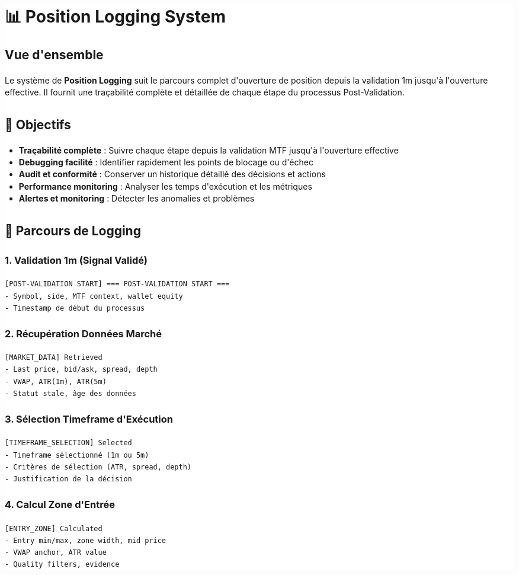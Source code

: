# 📊 Position Logging System

## Vue d'ensemble

Le système de **Position Logging** suit le parcours complet d'ouverture de position depuis la validation 1m jusqu'à l'ouverture effective. Il fournit une traçabilité complète et détaillée de chaque étape du processus Post-Validation.

## 🎯 Objectifs

- **Traçabilité complète** : Suivre chaque étape depuis la validation MTF jusqu'à l'ouverture effective
- **Debugging facilité** : Identifier rapidement les points de blocage ou d'échec
- **Audit et conformité** : Conserver un historique détaillé des décisions et actions
- **Performance monitoring** : Analyser les temps d'exécution et les métriques
- **Alertes et monitoring** : Détecter les anomalies et problèmes

## 🔄 Parcours de Logging

### 1. **Validation 1m (Signal Validé)**
```
[POST-VALIDATION START] === POST-VALIDATION START ===
- Symbol, side, MTF context, wallet equity
- Timestamp de début du processus
```

### 2. **Récupération Données Marché**
```
[MARKET_DATA] Retrieved
- Last price, bid/ask, spread, depth
- VWAP, ATR(1m), ATR(5m)
- Statut stale, âge des données
```

### 3. **Sélection Timeframe d'Exécution**
```
[TIMEFRAME_SELECTION] Selected
- Timeframe sélectionné (1m ou 5m)
- Critères de sélection (ATR, spread, depth)
- Justification de la décision
```

### 4. **Calcul Zone d'Entrée**
```
[ENTRY_ZONE] Calculated
- Entry min/max, zone width, mid price
- VWAP anchor, ATR value
- Quality filters, evidence
```
